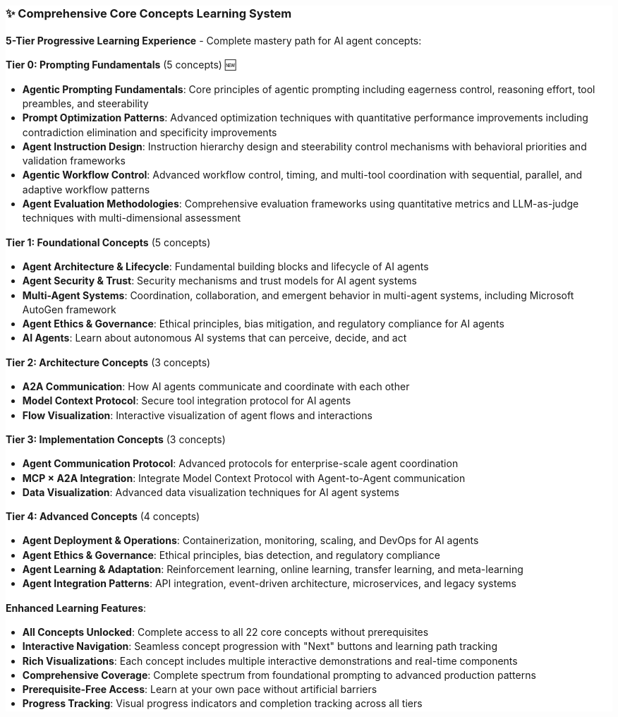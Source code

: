 ### ✨ Comprehensive Core Concepts Learning System
**5-Tier Progressive Learning Experience** - Complete mastery path for AI agent concepts:

**Tier 0: Prompting Fundamentals** (5 concepts) 🆕
- **Agentic Prompting Fundamentals**: Core principles of agentic prompting including eagerness control, reasoning effort, tool preambles, and steerability
- **Prompt Optimization Patterns**: Advanced optimization techniques with quantitative performance improvements including contradiction elimination and specificity improvements
- **Agent Instruction Design**: Instruction hierarchy design and steerability control mechanisms with behavioral priorities and validation frameworks
- **Agentic Workflow Control**: Advanced workflow control, timing, and multi-tool coordination with sequential, parallel, and adaptive workflow patterns
- **Agent Evaluation Methodologies**: Comprehensive evaluation frameworks using quantitative metrics and LLM-as-judge techniques with multi-dimensional assessment

**Tier 1: Foundational Concepts** (5 concepts)
- **Agent Architecture & Lifecycle**: Fundamental building blocks and lifecycle of AI agents
- **Agent Security & Trust**: Security mechanisms and trust models for AI agent systems
- **Multi-Agent Systems**: Coordination, collaboration, and emergent behavior in multi-agent systems, including Microsoft AutoGen framework
- **Agent Ethics & Governance**: Ethical principles, bias mitigation, and regulatory compliance for AI agents
- **AI Agents**: Learn about autonomous AI systems that can perceive, decide, and act

**Tier 2: Architecture Concepts** (3 concepts)
- **A2A Communication**: How AI agents communicate and coordinate with each other
- **Model Context Protocol**: Secure tool integration protocol for AI agents
- **Flow Visualization**: Interactive visualization of agent flows and interactions

**Tier 3: Implementation Concepts** (3 concepts)
- **Agent Communication Protocol**: Advanced protocols for enterprise-scale agent coordination
- **MCP × A2A Integration**: Integrate Model Context Protocol with Agent-to-Agent communication
- **Data Visualization**: Advanced data visualization techniques for AI agent systems

**Tier 4: Advanced Concepts** (4 concepts)
- **Agent Deployment & Operations**: Containerization, monitoring, scaling, and DevOps for AI agents
- **Agent Ethics & Governance**: Ethical principles, bias detection, and regulatory compliance
- **Agent Learning & Adaptation**: Reinforcement learning, online learning, transfer learning, and meta-learning
- **Agent Integration Patterns**: API integration, event-driven architecture, microservices, and legacy systems

**Enhanced Learning Features**:
- **All Concepts Unlocked**: Complete access to all 22 core concepts without prerequisites
- **Interactive Navigation**: Seamless concept progression with "Next" buttons and learning path tracking
- **Rich Visualizations**: Each concept includes multiple interactive demonstrations and real-time components
- **Comprehensive Coverage**: Complete spectrum from foundational prompting to advanced production patterns
- **Prerequisite-Free Access**: Learn at your own pace without artificial barriers
- **Progress Tracking**: Visual progress indicators and completion tracking across all tiers
